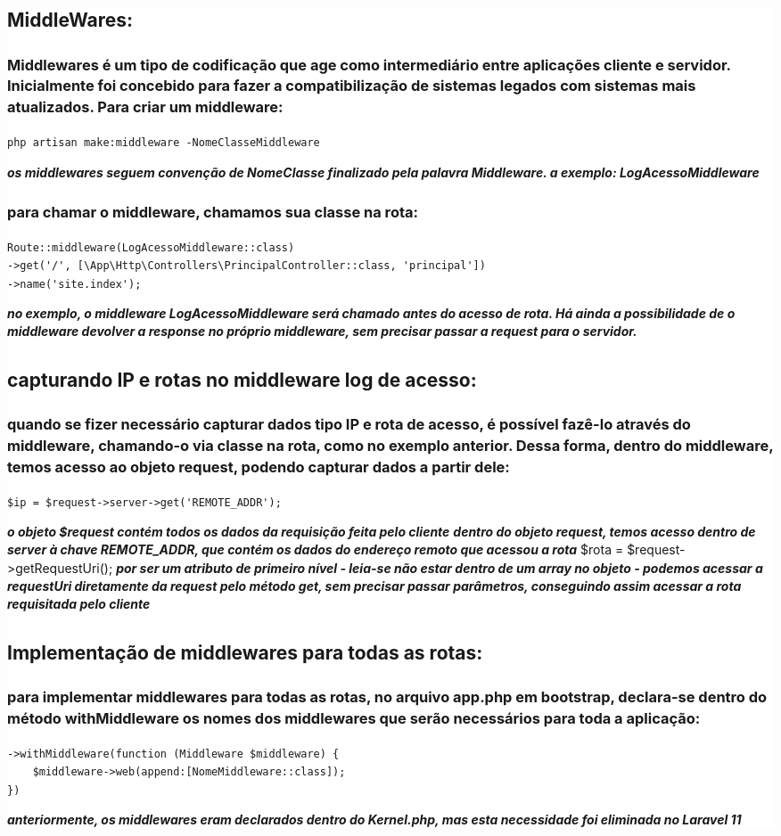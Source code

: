 ## MiddleWares:

### Middlewares é um tipo de codificação que age como intermediário entre aplicações cliente e servidor. Inicialmente foi concebido para fazer a compatibilização de sistemas legados com sistemas mais atualizados. Para criar um middleware:

    php artisan make:middleware -NomeClasseMiddleware
***os middlewares seguem convenção de NomeClasse finalizado pela palavra Middleware. a exemplo: LogAcessoMiddleware***

### para chamar o middleware, chamamos sua classe na rota:

    Route::middleware(LogAcessoMiddleware::class)
    ->get('/', [\App\Http\Controllers\PrincipalController::class, 'principal'])
    ->name('site.index');
***no exemplo, o middleware LogAcessoMiddleware será chamado antes do acesso de rota. Há ainda a possibilidade de o middleware devolver a response no próprio middleware, sem precisar passar a request para o servidor.***

## capturando IP e rotas no middleware log de acesso:

### quando se fizer necessário capturar dados tipo IP e rota de acesso, é possível fazê-lo através do middleware, chamando-o via classe na rota, como no exemplo anterior. Dessa forma, dentro do middleware, temos acesso ao objeto request, podendo capturar dados a partir dele:


    $ip = $request->server->get('REMOTE_ADDR');
***o objeto $request contém todos os dados da requisição feita pelo cliente***
***dentro do objeto request, temos acesso dentro de server à chave REMOTE_ADDR, que contém os dados do endereço remoto que acessou a rota***
    $rota = $request->getRequestUri();
***por ser um atributo de primeiro nível - leia-se não estar dentro de um array no objeto - podemos acessar a requestUri diretamente da request pelo método get, sem precisar passar parâmetros, conseguindo assim acessar a rota requisitada pelo cliente***

## Implementação de middlewares para todas as rotas:

### para implementar middlewares para todas as rotas, no arquivo app.php em bootstrap, declara-se dentro do método withMiddleware os nomes dos middlewares que serão necessários para toda a aplicação:

    ->withMiddleware(function (Middleware $middleware) {
        $middleware->web(append:[NomeMiddleware::class]);
    })
***anteriormente, os middlewares eram declarados dentro do Kernel.php, mas esta necessidade foi eliminada no Laravel 11***
